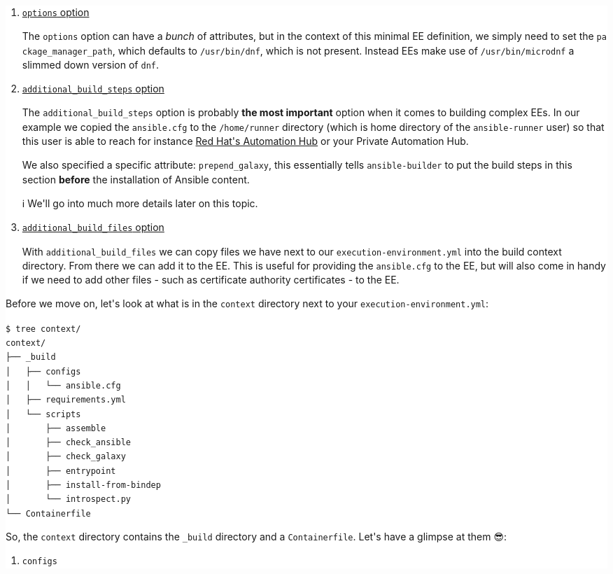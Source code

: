 1. [`options` option](https://ansible.readthedocs.io/projects/builder/en/stable/definition/#options)

    The `options` option can have a *bunch* of attributes, but in the context of this minimal EE definition, we simply need to set the `package_manager_path`, which defaults to
    `/usr/bin/dnf`, which is not present. Instead EEs make use of `/usr/bin/microdnf` a slimmed down version of `dnf`.

1. [`additional_build_steps` option](https://ansible.readthedocs.io/projects/builder/en/stable/definition/#additional-build-steps)

    The `additional_build_steps` option is probably **the most important** option when it comes to building complex EEs. In our example we copied the `ansible.cfg` to the
    `/home/runner` directory (which is home directory of the `ansible-runner` user) so that this user is able to reach for instance
    [Red Hat's Automation Hub](https://console.redhat.com) or your Private Automation Hub.

    We also specified a specific attribute: `prepend_galaxy`, this essentially tells `ansible-builder` to put the build steps in this section **before** the installation
    of Ansible content.

    :information_source: We'll go into much more details later on this topic.

1. [`additional_build_files` option](https://ansible.readthedocs.io/projects/builder/en/stable/definition/#additional-build-files)

    With `additional_build_files` we can copy files we have next to our `execution-environment.yml` into the build context directory. From there we can add it to the EE.
    This is useful for providing the `ansible.cfg` to the EE, but will also come in handy if we need to add other files - such as certificate authority certificates - to
    the EE.

Before we move on, let's look at what is in the `context` directory next to your `execution-environment.yml`:

```shell
$ tree context/
context/
├── _build
│   ├── configs
│   │   └── ansible.cfg
│   ├── requirements.yml
│   └── scripts
│       ├── assemble
│       ├── check_ansible
│       ├── check_galaxy
│       ├── entrypoint
│       ├── install-from-bindep
│       └── introspect.py
└── Containerfile
```

So, the `context` directory contains the `_build` directory and a `Containerfile`. Let's have a glimpse at them :sunglasses::

1. `configs`
